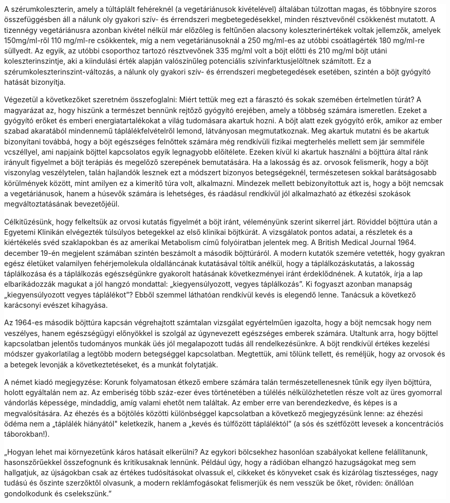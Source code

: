 A szérumkoleszterin, amely a túltáplált fehéreknél (a vegetáriánusok kivételével) általában túlzottan magas, és többnyire szoros összefüggésben áll a nálunk oly gyakori szív- és érrendszeri megbetegedésekkel, minden résztvevőnél csökkenést mutatott. A tizennégy vegetáriánusra azonban kivétel nélkül már előzőleg is feltűnően alacsony koleszterinértékek voltak jellemzők, amelyek 150mg/ml-ről 110 mg/ml-re csökkentek, míg a nem vegetáriánusoknál a 250 mg/ml-es az utóbbi csoátlagérték 180 mg/ml-re süllyedt. Az egyik, az utóbbi csoporthoz tartozó résztvevőnek 335 mg/ml volt a böjt előtti és 210 mg/ml böjt utáni koleszterinszintje, aki a kiindulási érték alapján valószínűleg potenciális szívinfarktusjelöltnek számított. Ez a szérumkoleszterinszint-változás, a nálunk oly gyakori szív- és érrendszeri megbetegedések esetében, szintén a böjt gyógyító hatását bizonyítja.

Végezetül a következőket szeretném összefoglalni: Miért tettük meg ezt a fárasztó és sokak szemében értelmetlen túrát? A magyarázat az, hogy hiszünk a természet bennünk rejtőző gyógyító erejében, amely a többség számára ismeretlen. Ezeket a gyógyító erőket és emberi energiatartalékokat a világ tudomásara akartuk hozni. A böjt alatt ezek gyógyító erők, amikor az ember szabad akaratából mindennemű táplálékfelvételről lemond, látványosan megmutatkoznak. Meg akartuk mutatni és be akartuk bizonyítani továbbá, hogy a böjt egészséges felnőttek számára még rendkívüli fizikai megterhelés mellett sem jár semmiféle vcszéllyel, ami napjaink böjttel kapcsolatos egyik legnagyobb előítélete. Ezeken kívül ki akartuk használni a böjttúra által ránk irányult figyelmet a böjt terápiás és megelőző szerepének bemutatására. Ha a lakosság és az. orvosok felismerik, hogy a böjt viszonylag veszélytelen, talán hajlandók lesznek ezt a módszert bizonyos betegségeknél, természetesen sokkal barátságosabb körülmények között, mint amilyen ez a kimerítő túra volt, alkalmazni. Mindezek mellett bebizonyítottuk azt is, hogy a böjt nemcsak a vegetáriánusok, hanem a húsevők számára is lehetséges, és ráadásul rendkívül jól alkalmazható az étkezési szokások megváltoztatásának bevezetőjéül.

Célkitűzésünk, hogy felkeltsük az orvosi kutatás figyelmét a böjt iránt, véleményünk szerint sikerrel járt. Röviddel böjttúra után a Egyetemi Klinikán elvégezték túlsúlyos betegekkel az első klinikai böjtkúrát. A vizsgálatok pontos adatai, a részletek és a kiértékelés svéd szaklapokban és az amerikai Metabolism című folyóiratban jelentek meg. A British Medical Journal 1964. december 19-én megjelent számában szintén beszámolt a második böjttúráról. A modern kutatók szemére vetették, hogy gyakran egész életüket valamilyen fehérjemolekula oldalláncának kutatásával töltik anélkül, hogy a táplálkozáskutatás, a lakosság táplálkozása és a táplálkozás egészségünkre gyakorolt hatásának következményei iránt érdeklődnének. A kutatók, írja a lap elbarikádozzák magukat a jól hangzó mondattal: „kiegyensúlyozott, vegyes táplálkozás”. Ki fogyaszt azonban manapság „kiegyensúlyozott vegyes táplálékot”? Ebből szemmel láthatóan rendkívül kevés is elegendő lenne. Tanácsuk a következő karácsonyi evészet kihagyása.

Az 1964-es második böjttúra kapcsán végrehajtott számtalan vizsgálat egyértelműen igazolta, hogy a böjt nemcsak hogy nem veszélyes, hanem egészségügyi előnyökkel is szolgál az úgynevezett egészséges emberek számára. Utaltunk arra, hogy böjttel kapcsolatban jelentős tudományos munkák üés jól megalapozott tudás áll rendelkezésünkre. A böjt rendkívül értékes kezelési módszer gyakorlatilag a legtöbb modern betegséggel kapcsolatban. Megtettük, ami tőlünk tellett, és reméljük, hogy az orvosok és a betegek levonják a következtetéseket, és a munkát folytatják.

A német kiadó megjegyzése: Korunk folyamatosan étkező embere számára talán természetellenesnek tűnik egy ilyen böjttúra, holott egyáltalán nem az. Az emberiség több száz-ezer éves történetében a túlélés nélkülözhetetlen része volt az üres gyomorral vándorlás képessége, mindaddig, amíg valami ehetőt nem találtak. Az ember erre van berendezkedve, és képes is a megvalósítására. Az éhezés és a böjtölés közötti különbséggel kapcsolatban a következő megjegyzésünk lenne: az éhezési ödéma nem a „táplálék hiányától" keletkezik, hanem a „kevés és túlfőzött tápláléktól” (a sós és szétfőzött levesek a koncentrációs táborokban!).

„Hogyan lehet mai környezetünk káros hatásait elkerülni? Az egykori bölcsekhez hasonlóan szabályokat kellene felállítanunk, hasonszőrűekkel összefognunk és kritikusaknak lennünk. Például úgy, hogy a rádióban elhangzó hazugságokat meg sem hallgatjuk, az újságokban csak az értékes tudósításokat olvassuk el, cikkeket és könyveket csak és kizárólag tisztességes, nagy tudású és őszinte szerzőktől olvasunk, a modern reklámfogásokat felismerjük és nem vesszük be őket, röviden: önállóan gondolkodunk és cselekszünk.”
